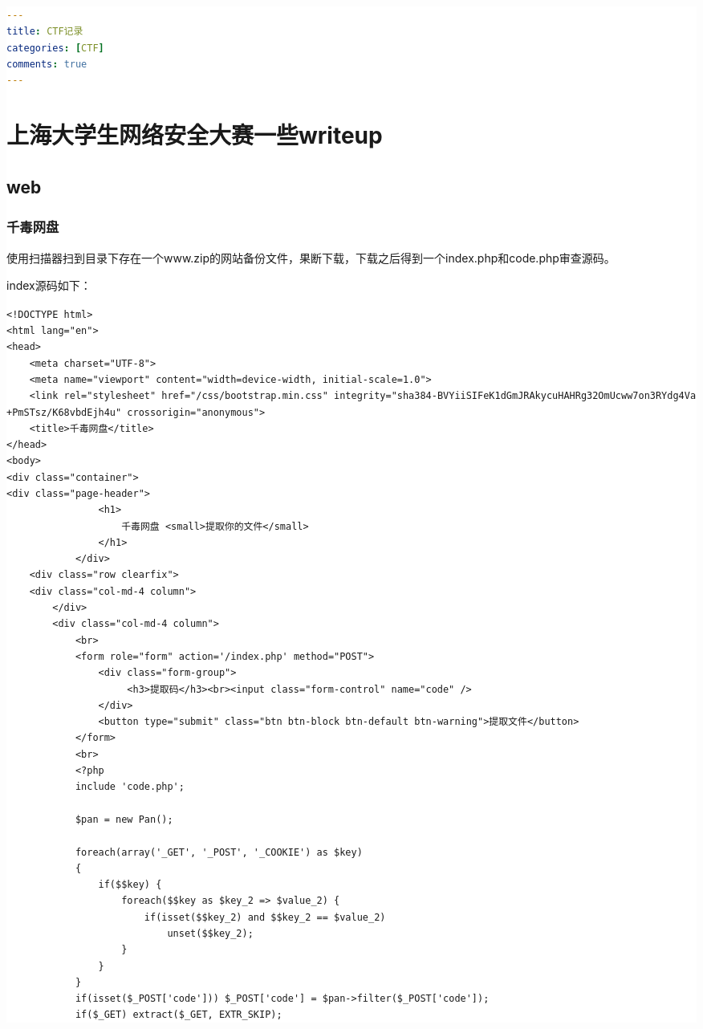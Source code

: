 ```yaml
---
title: CTF记录
categories: [CTF]
comments: true
---
```


# 上海大学生网络安全大赛一些writeup

## web

### 千毒网盘

使用扫描器扫到目录下存在一个www.zip的网站备份文件，果断下载，下载之后得到一个index.php和code.php审查源码。

index源码如下：

```php+HTML
<!DOCTYPE html>
<html lang="en">
<head>
    <meta charset="UTF-8">
    <meta name="viewport" content="width=device-width, initial-scale=1.0">
    <link rel="stylesheet" href="/css/bootstrap.min.css" integrity="sha384-BVYiiSIFeK1dGmJRAkycuHAHRg32OmUcww7on3RYdg4Va+PmSTsz/K68vbdEjh4u" crossorigin="anonymous">
    <title>千毒网盘</title>
</head>
<body>
<div class="container">
<div class="page-header">
				<h1>
					千毒网盘 <small>提取你的文件</small>
				</h1>
			</div>
	<div class="row clearfix">
	<div class="col-md-4 column">
		</div>
		<div class="col-md-4 column">
			<br>
			<form role="form" action='/index.php' method="POST">
				<div class="form-group">
					 <h3>提取码</h3><br><input class="form-control" name="code" />
				</div>
				<button type="submit" class="btn btn-block btn-default btn-warning">提取文件</button>
			</form> 
			<br>
			<?php
			include 'code.php';

			$pan = new Pan();

			foreach(array('_GET', '_POST', '_COOKIE') as $key)
			{   
				if($$key) {
					foreach($$key as $key_2 => $value_2) { 
						if(isset($$key_2) and $$key_2 == $value_2) 
							unset($$key_2); 
					}
				}
			}
			if(isset($_POST['code'])) $_POST['code'] = $pan->filter($_POST['code']);
			if($_GET) extract($_GET, EXTR_SKIP);
```